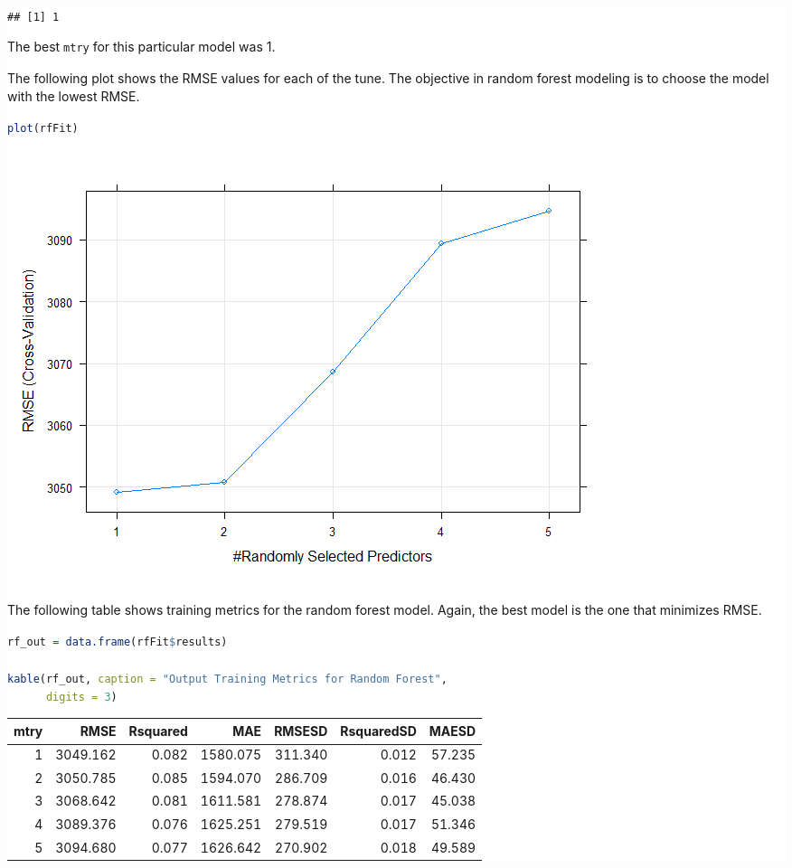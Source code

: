     ## [1] 1

The best `mtry` for this particular model was 1.

The following plot shows the RMSE values for each of the tune. The
objective in random forest modeling is to choose the model with the
lowest RMSE.

``` r
plot(rfFit)
```

![](bus_files/figure-gfm/RFplot-1.png)

The following table shows training metrics for the random forest model.
Again, the best model is the one that minimizes RMSE.

``` r
rf_out = data.frame(rfFit$results)

kable(rf_out, caption = "Output Training Metrics for Random Forest",
      digits = 3)
```

| mtry |     RMSE | Rsquared |      MAE |  RMSESD | RsquaredSD |  MAESD |
|-----:|---------:|---------:|---------:|--------:|-----------:|-------:|
|    1 | 3049.162 |    0.082 | 1580.075 | 311.340 |      0.012 | 57.235 |
|    2 | 3050.785 |    0.085 | 1594.070 | 286.709 |      0.016 | 46.430 |
|    3 | 3068.642 |    0.081 | 1611.581 | 278.874 |      0.017 | 45.038 |
|    4 | 3089.376 |    0.076 | 1625.251 | 279.519 |      0.017 | 51.346 |
|    5 | 3094.680 |    0.077 | 1626.642 | 270.902 |      0.018 | 49.589 |
